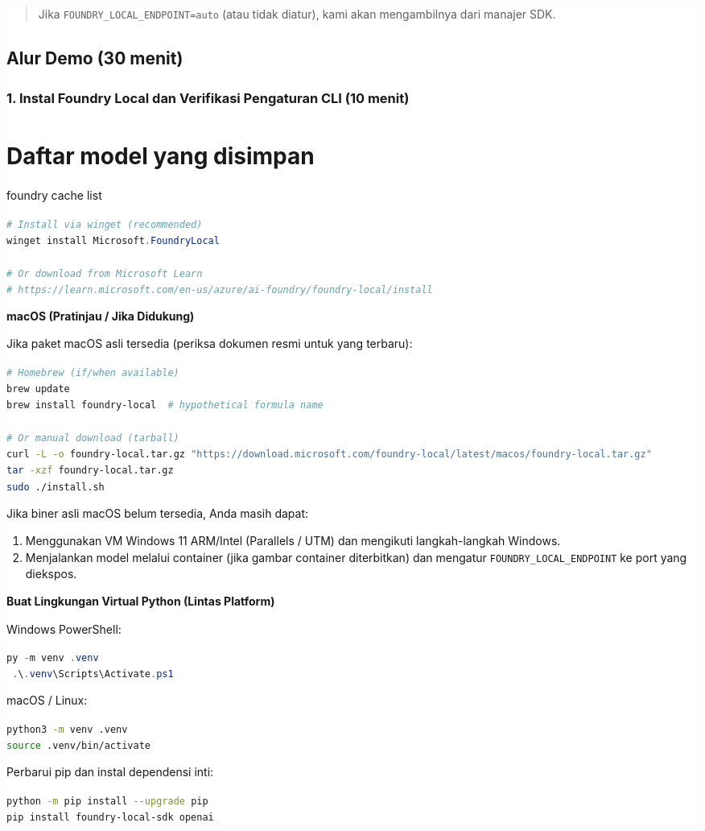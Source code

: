 > Jika `FOUNDRY_LOCAL_ENDPOINT=auto` (atau tidak diatur), kami akan mengambilnya dari manajer SDK.

## Alur Demo (30 menit)

### 1. Instal Foundry Local dan Verifikasi Pengaturan CLI (10 menit)

# Daftar model yang disimpan
foundry cache list

```powershell
# Install via winget (recommended)
winget install Microsoft.FoundryLocal

# Or download from Microsoft Learn
# https://learn.microsoft.com/en-us/azure/ai-foundry/foundry-local/install
```

**macOS (Pratinjau / Jika Didukung)**

Jika paket macOS asli tersedia (periksa dokumen resmi untuk yang terbaru):

```bash
# Homebrew (if/when available)
brew update
brew install foundry-local  # hypothetical formula name

# Or manual download (tarball)
curl -L -o foundry-local.tar.gz "https://download.microsoft.com/foundry-local/latest/macos/foundry-local.tar.gz"
tar -xzf foundry-local.tar.gz
sudo ./install.sh
```

Jika biner asli macOS belum tersedia, Anda masih dapat:
1. Menggunakan VM Windows 11 ARM/Intel (Parallels / UTM) dan mengikuti langkah-langkah Windows.
2. Menjalankan model melalui container (jika gambar container diterbitkan) dan mengatur `FOUNDRY_LOCAL_ENDPOINT` ke port yang diekspos.

**Buat Lingkungan Virtual Python (Lintas Platform)**

Windows PowerShell:
```powershell
py -m venv .venv
 .\.venv\Scripts\Activate.ps1
```

macOS / Linux:
```bash
python3 -m venv .venv
source .venv/bin/activate
```

Perbarui pip dan instal dependensi inti:
```bash
python -m pip install --upgrade pip
pip install foundry-local-sdk openai
```
